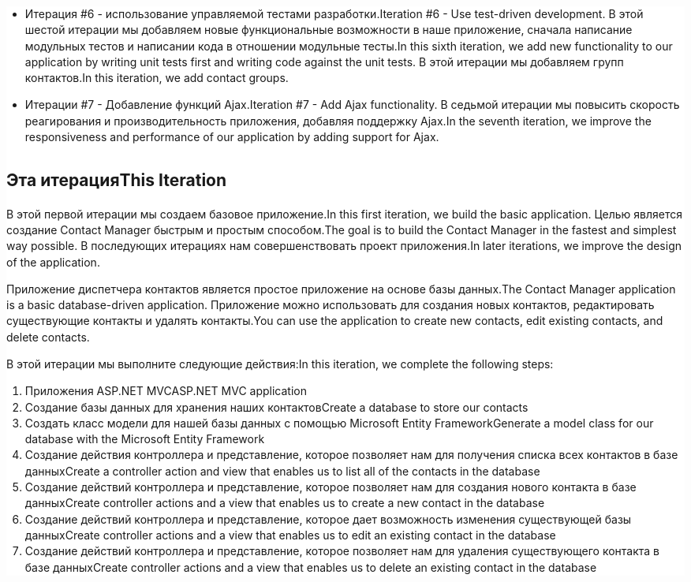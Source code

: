 - <span data-ttu-id="d9cce-130">Итерация #6 - использование управляемой тестами разработки.</span><span class="sxs-lookup"><span data-stu-id="d9cce-130">Iteration #6 - Use test-driven development.</span></span> <span data-ttu-id="d9cce-131">В этой шестой итерации мы добавляем новые функциональные возможности в наше приложение, сначала написание модульных тестов и написании кода в отношении модульные тесты.</span><span class="sxs-lookup"><span data-stu-id="d9cce-131">In this sixth iteration, we add new functionality to our application by writing unit tests first and writing code against the unit tests.</span></span> <span data-ttu-id="d9cce-132">В этой итерации мы добавляем групп контактов.</span><span class="sxs-lookup"><span data-stu-id="d9cce-132">In this iteration, we add contact groups.</span></span>

- <span data-ttu-id="d9cce-133">Итерации #7 - Добавление функций Ajax.</span><span class="sxs-lookup"><span data-stu-id="d9cce-133">Iteration #7 - Add Ajax functionality.</span></span> <span data-ttu-id="d9cce-134">В седьмой итерации мы повысить скорость реагирования и производительность приложения, добавляя поддержку Ajax.</span><span class="sxs-lookup"><span data-stu-id="d9cce-134">In the seventh iteration, we improve the responsiveness and performance of our application by adding support for Ajax.</span></span>

## <a name="this-iteration"></a><span data-ttu-id="d9cce-135">Эта итерация</span><span class="sxs-lookup"><span data-stu-id="d9cce-135">This Iteration</span></span>

<span data-ttu-id="d9cce-136">В этой первой итерации мы создаем базовое приложение.</span><span class="sxs-lookup"><span data-stu-id="d9cce-136">In this first iteration, we build the basic application.</span></span> <span data-ttu-id="d9cce-137">Целью является создание Contact Manager быстрым и простым способом.</span><span class="sxs-lookup"><span data-stu-id="d9cce-137">The goal is to build the Contact Manager in the fastest and simplest way possible.</span></span> <span data-ttu-id="d9cce-138">В последующих итерациях нам совершенствовать проект приложения.</span><span class="sxs-lookup"><span data-stu-id="d9cce-138">In later iterations, we improve the design of the application.</span></span>

<span data-ttu-id="d9cce-139">Приложение диспетчера контактов является простое приложение на основе базы данных.</span><span class="sxs-lookup"><span data-stu-id="d9cce-139">The Contact Manager application is a basic database-driven application.</span></span> <span data-ttu-id="d9cce-140">Приложение можно использовать для создания новых контактов, редактировать существующие контакты и удалять контакты.</span><span class="sxs-lookup"><span data-stu-id="d9cce-140">You can use the application to create new contacts, edit existing contacts, and delete contacts.</span></span>

<span data-ttu-id="d9cce-141">В этой итерации мы выполните следующие действия:</span><span class="sxs-lookup"><span data-stu-id="d9cce-141">In this iteration, we complete the following steps:</span></span>

1. <span data-ttu-id="d9cce-142">Приложения ASP.NET MVC</span><span class="sxs-lookup"><span data-stu-id="d9cce-142">ASP.NET MVC application</span></span>
2. <span data-ttu-id="d9cce-143">Создание базы данных для хранения наших контактов</span><span class="sxs-lookup"><span data-stu-id="d9cce-143">Create a database to store our contacts</span></span>
3. <span data-ttu-id="d9cce-144">Создать класс модели для нашей базы данных с помощью Microsoft Entity Framework</span><span class="sxs-lookup"><span data-stu-id="d9cce-144">Generate a model class for our database with the Microsoft Entity Framework</span></span>
4. <span data-ttu-id="d9cce-145">Создание действия контроллера и представление, которое позволяет нам для получения списка всех контактов в базе данных</span><span class="sxs-lookup"><span data-stu-id="d9cce-145">Create a controller action and view that enables us to list all of the contacts in the database</span></span>
5. <span data-ttu-id="d9cce-146">Создание действий контроллера и представление, которое позволяет нам для создания нового контакта в базе данных</span><span class="sxs-lookup"><span data-stu-id="d9cce-146">Create controller actions and a view that enables us to create a new contact in the database</span></span>
6. <span data-ttu-id="d9cce-147">Создание действий контроллера и представление, которое дает возможность изменения существующей базы данных</span><span class="sxs-lookup"><span data-stu-id="d9cce-147">Create controller actions and a view that enables us to edit an existing contact in the database</span></span>
7. <span data-ttu-id="d9cce-148">Создание действий контроллера и представление, которое позволяет нам для удаления существующего контакта в базе данных</span><span class="sxs-lookup"><span data-stu-id="d9cce-148">Create controller actions and a view that enables us to delete an existing contact in the database</span></span>
